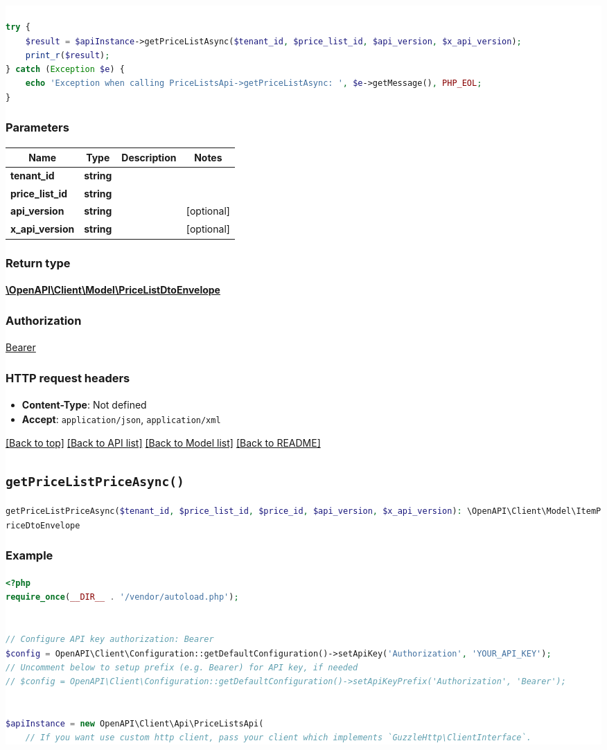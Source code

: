 ```php

try {
    $result = $apiInstance->getPriceListAsync($tenant_id, $price_list_id, $api_version, $x_api_version);
    print_r($result);
} catch (Exception $e) {
    echo 'Exception when calling PriceListsApi->getPriceListAsync: ', $e->getMessage(), PHP_EOL;
}
```

### Parameters

| Name | Type | Description  | Notes |
| ------------- | ------------- | ------------- | ------------- |
| **tenant_id** | **string**|  | |
| **price_list_id** | **string**|  | |
| **api_version** | **string**|  | [optional] |
| **x_api_version** | **string**|  | [optional] |

### Return type

[**\OpenAPI\Client\Model\PriceListDtoEnvelope**](../Model/PriceListDtoEnvelope.md)

### Authorization

[Bearer](../../README.md#Bearer)

### HTTP request headers

- **Content-Type**: Not defined
- **Accept**: `application/json`, `application/xml`

[[Back to top]](#) [[Back to API list]](../../README.md#endpoints)
[[Back to Model list]](../../README.md#models)
[[Back to README]](../../README.md)

## `getPriceListPriceAsync()`

```php
getPriceListPriceAsync($tenant_id, $price_list_id, $price_id, $api_version, $x_api_version): \OpenAPI\Client\Model\ItemPriceDtoEnvelope
```



### Example

```php
<?php
require_once(__DIR__ . '/vendor/autoload.php');


// Configure API key authorization: Bearer
$config = OpenAPI\Client\Configuration::getDefaultConfiguration()->setApiKey('Authorization', 'YOUR_API_KEY');
// Uncomment below to setup prefix (e.g. Bearer) for API key, if needed
// $config = OpenAPI\Client\Configuration::getDefaultConfiguration()->setApiKeyPrefix('Authorization', 'Bearer');


$apiInstance = new OpenAPI\Client\Api\PriceListsApi(
    // If you want use custom http client, pass your client which implements `GuzzleHttp\ClientInterface`.
```